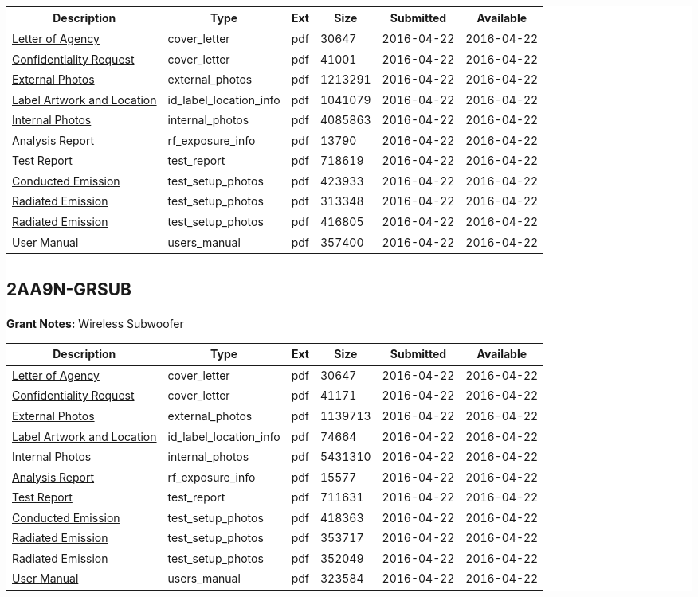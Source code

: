 
| Description | Type | Ext | Size | Submitted | Available |
| ----------- | ---- | --- | ---- | --------- | --------- |
| [Letter of Agency](2AA9N-GRBAR/d2b4fdb1f9ab39213bd97b3f6cfcfe51/2966689.pdf) | cover_letter | pdf | 30647 | 2016-04-22 | 2016-04-22 |
| [Confidentiality Request](2AA9N-GRBAR/d2b4fdb1f9ab39213bd97b3f6cfcfe51/2966690.pdf) | cover_letter | pdf | 41001 | 2016-04-22 | 2016-04-22 |
| [External Photos](2AA9N-GRBAR/d2b4fdb1f9ab39213bd97b3f6cfcfe51/2966700.pdf) | external_photos | pdf | 1213291 | 2016-04-22 | 2016-04-22 |
| [Label Artwork and Location](2AA9N-GRBAR/d2b4fdb1f9ab39213bd97b3f6cfcfe51/2966702.pdf) | id_label_location_info | pdf | 1041079 | 2016-04-22 | 2016-04-22 |
| [Internal Photos](2AA9N-GRBAR/d2b4fdb1f9ab39213bd97b3f6cfcfe51/2966701.pdf) | internal_photos | pdf | 4085863 | 2016-04-22 | 2016-04-22 |
| [Analysis Report](2AA9N-GRBAR/d2b4fdb1f9ab39213bd97b3f6cfcfe51/2966703.pdf) | rf_exposure_info | pdf | 13790 | 2016-04-22 | 2016-04-22 |
| [Test Report](2AA9N-GRBAR/d2b4fdb1f9ab39213bd97b3f6cfcfe51/2966696.pdf) | test_report | pdf | 718619 | 2016-04-22 | 2016-04-22 |
| [Conducted Emission](2AA9N-GRBAR/d2b4fdb1f9ab39213bd97b3f6cfcfe51/2966697.pdf) | test_setup_photos | pdf | 423933 | 2016-04-22 | 2016-04-22 |
| [Radiated Emission](2AA9N-GRBAR/d2b4fdb1f9ab39213bd97b3f6cfcfe51/2966698.pdf) | test_setup_photos | pdf | 313348 | 2016-04-22 | 2016-04-22 |
| [Radiated Emission](2AA9N-GRBAR/d2b4fdb1f9ab39213bd97b3f6cfcfe51/2966699.pdf) | test_setup_photos | pdf | 416805 | 2016-04-22 | 2016-04-22 |
| [User Manual](2AA9N-GRBAR/d2b4fdb1f9ab39213bd97b3f6cfcfe51/2966691.pdf) | users_manual | pdf | 357400 | 2016-04-22 | 2016-04-22 |
## 2AA9N-GRSUB
**Grant Notes:** Wireless Subwoofer

| Description | Type | Ext | Size | Submitted | Available |
| ----------- | ---- | --- | ---- | --------- | --------- |
| [Letter of Agency](2AA9N-GRSUB/593772d7b67d988bd7dab6f24e4e901a/2966689.pdf) | cover_letter | pdf | 30647 | 2016-04-22 | 2016-04-22 |
| [Confidentiality Request](2AA9N-GRSUB/593772d7b67d988bd7dab6f24e4e901a/2966705.pdf) | cover_letter | pdf | 41171 | 2016-04-22 | 2016-04-22 |
| [External Photos](2AA9N-GRSUB/593772d7b67d988bd7dab6f24e4e901a/2966715.pdf) | external_photos | pdf | 1139713 | 2016-04-22 | 2016-04-22 |
| [Label Artwork and Location](2AA9N-GRSUB/593772d7b67d988bd7dab6f24e4e901a/2966717.pdf) | id_label_location_info | pdf | 74664 | 2016-04-22 | 2016-04-22 |
| [Internal Photos](2AA9N-GRSUB/593772d7b67d988bd7dab6f24e4e901a/2966716.pdf) | internal_photos | pdf | 5431310 | 2016-04-22 | 2016-04-22 |
| [Analysis Report](2AA9N-GRSUB/593772d7b67d988bd7dab6f24e4e901a/2966718.pdf) | rf_exposure_info | pdf | 15577 | 2016-04-22 | 2016-04-22 |
| [Test Report](2AA9N-GRSUB/593772d7b67d988bd7dab6f24e4e901a/2966711.pdf) | test_report | pdf | 711631 | 2016-04-22 | 2016-04-22 |
| [Conducted Emission](2AA9N-GRSUB/593772d7b67d988bd7dab6f24e4e901a/2966712.pdf) | test_setup_photos | pdf | 418363 | 2016-04-22 | 2016-04-22 |
| [Radiated Emission](2AA9N-GRSUB/593772d7b67d988bd7dab6f24e4e901a/2966713.pdf) | test_setup_photos | pdf | 353717 | 2016-04-22 | 2016-04-22 |
| [Radiated Emission](2AA9N-GRSUB/593772d7b67d988bd7dab6f24e4e901a/2966714.pdf) | test_setup_photos | pdf | 352049 | 2016-04-22 | 2016-04-22 |
| [User Manual](2AA9N-GRSUB/593772d7b67d988bd7dab6f24e4e901a/2966706.pdf) | users_manual | pdf | 323584 | 2016-04-22 | 2016-04-22 |
